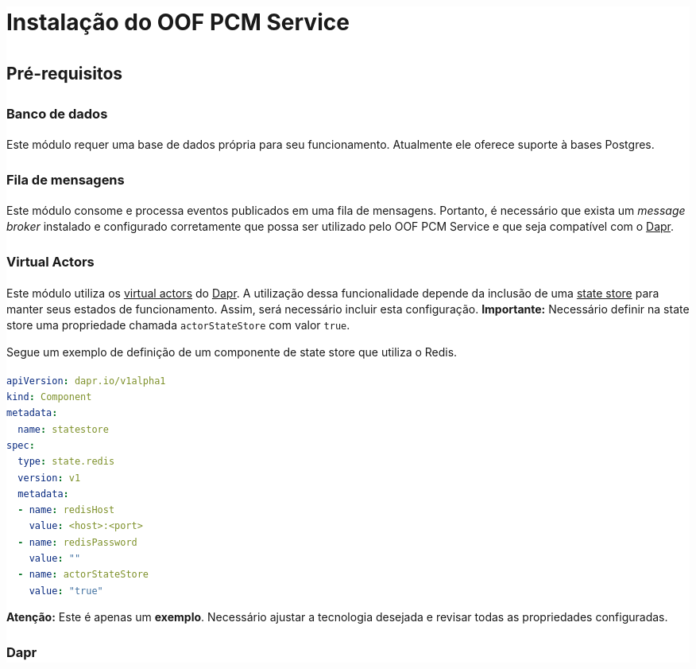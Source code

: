 # Instalação do OOF PCM Service

## Pré-requisitos

### Banco de dados

Este módulo requer uma base de dados própria para seu funcionamento. Atualmente
ele oferece suporte à bases Postgres.

### Fila de mensagens

Este módulo consome e processa eventos publicados em uma fila de mensagens.
Portanto, é necessário que exista um *message broker* instalado e configurado
corretamente que possa ser utilizado pelo OOF PCM Service e que seja compatível
com o [Dapr](/deploy/shared-definitions.md#dapr).

### Virtual Actors

Este módulo utiliza os [virtual actors](https://docs.dapr.io/developing-applications/building-blocks/actors/actors-overview/)
do [Dapr](/deploy/shared-definitions.md#dapr).
A utilização dessa funcionalidade depende da inclusão de uma [state store](https://docs.dapr.io/reference/components-reference/supported-state-stores/)
para manter seus estados de funcionamento. Assim, será necessário incluir esta
configuração. **Importante:** Necessário definir na state store uma propriedade
chamada `actorStateStore` com valor `true`.

Segue um exemplo de definição de um componente de state store que utiliza o Redis.

```yaml
apiVersion: dapr.io/v1alpha1
kind: Component
metadata:
  name: statestore
spec:
  type: state.redis
  version: v1
  metadata:
  - name: redisHost
    value: <host>:<port>
  - name: redisPassword
    value: ""
  - name: actorStateStore
    value: "true"

```

**Atenção:** Este é apenas um **exemplo**. Necessário ajustar a tecnologia desejada
e revisar todas as propriedades configuradas.

### Dapr

